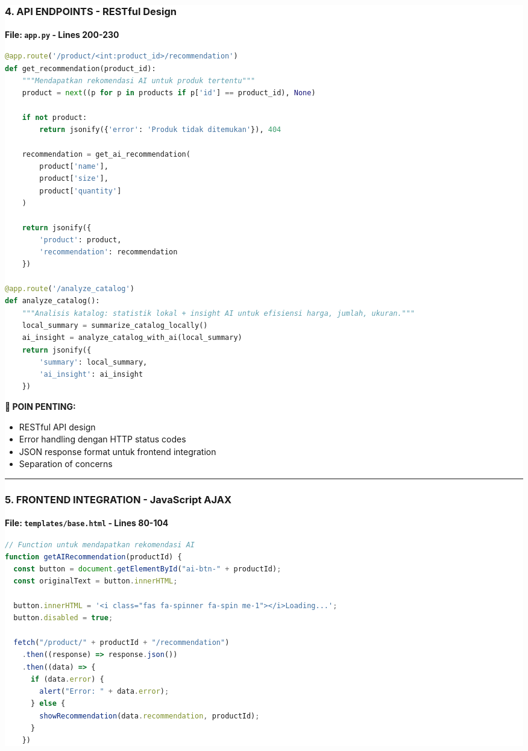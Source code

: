 
### 4. API ENDPOINTS - RESTful Design

**File: `app.py` - Lines 200-230**

```python
@app.route('/product/<int:product_id>/recommendation')
def get_recommendation(product_id):
    """Mendapatkan rekomendasi AI untuk produk tertentu"""
    product = next((p for p in products if p['id'] == product_id), None)

    if not product:
        return jsonify({'error': 'Produk tidak ditemukan'}), 404

    recommendation = get_ai_recommendation(
        product['name'],
        product['size'],
        product['quantity']
    )

    return jsonify({
        'product': product,
        'recommendation': recommendation
    })

@app.route('/analyze_catalog')
def analyze_catalog():
    """Analisis katalog: statistik lokal + insight AI untuk efisiensi harga, jumlah, ukuran."""
    local_summary = summarize_catalog_locally()
    ai_insight = analyze_catalog_with_ai(local_summary)
    return jsonify({
        'summary': local_summary,
        'ai_insight': ai_insight
    })
```

**🎯 POIN PENTING:**

- RESTful API design
- Error handling dengan HTTP status codes
- JSON response format untuk frontend integration
- Separation of concerns

---

### 5. FRONTEND INTEGRATION - JavaScript AJAX

**File: `templates/base.html` - Lines 80-104**

```javascript
// Function untuk mendapatkan rekomendasi AI
function getAIRecommendation(productId) {
  const button = document.getElementById("ai-btn-" + productId);
  const originalText = button.innerHTML;

  button.innerHTML = '<i class="fas fa-spinner fa-spin me-1"></i>Loading...';
  button.disabled = true;

  fetch("/product/" + productId + "/recommendation")
    .then((response) => response.json())
    .then((data) => {
      if (data.error) {
        alert("Error: " + data.error);
      } else {
        showRecommendation(data.recommendation, productId);
      }
    })
```